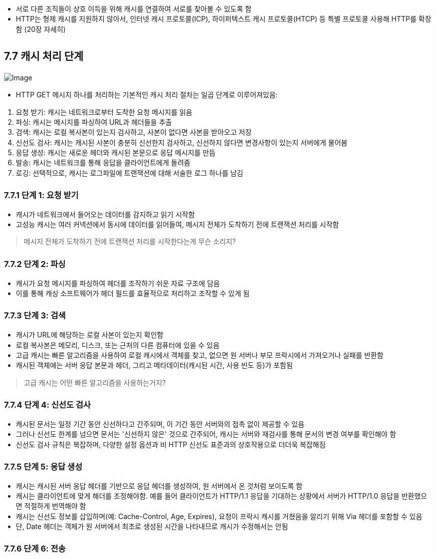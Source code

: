 - 서로 다른 조직들이 상호 이득을 위해 캐시를 연결하여 서로를 찾아볼 수 있도록 함
- HTTP는 형제 캐시를 지원하지 않아서, 인터넷 캐시 프로토콜(ICP), 하이퍼텍스트 캐시 프로토콜(HTCP) 등 특별 프로토콜 사용해 HTTP를 확장함 (20장 자세히)

## 7.7 캐시 처리 단계

<img width="419" alt="Image" src="https://github.com/user-attachments/assets/ce223b05-475d-4d27-9514-da5f6896cc0e" />

- HTTP GET 메시지 하나를 처리하는 기본적인 캐시 처리 절차는 일곱 단계로 이루어져있음:

1. 요청 받기: 캐시는 네트워크로부터 도착한 요청 메시지를 읽음
2. 파싱: 캐시는 메시지를 파싱하여 URL과 헤더들을 추출
3. 검색: 캐시는 로컬 복사본이 있는지 검사하고, 사본이 없다면 사본을 받아오고 저장
4. 신선도 검사: 캐시는 캐시된 사본이 충분히 신선한지 검사하고, 신선하지 않다면 변경사항이 있는지 서버에게 물어봄
5. 응답 생성: 캐시는 새로운 헤더와 캐시된 본문으로 응답 메시지를 만듬
6. 발송: 캐시는 네트워크를 통해 응답을 클라이언트에게 돌려줌
7. 로깅: 선택적으로, 캐시는 로그파일에 트랜잭션에 대해 서술한 로그 하나를 남김

### 7.7.1 단계 1: 요청 받기

- 캐시가 네트워크에서 들어오는 데이터를 감지하고 읽기 시작함
- 고성능 캐시는 여러 커넥션에서 동시에 데이터를 읽어들여, 메시지 전체가 도착하기 전에 트랜잭션 처리를 시작함

> 메시지 전체가 도착하기 전에 트랜잭션 처리를 시작한다는게 무슨 소리지?

### 7.7.2 단계 2: 파싱

- 캐시가 요청 메시지를 파싱하여 헤더를 조작하기 쉬운 자료 구조에 담음
- 이를 통해 캐싱 소프트웨어가 헤더 필드를 효율적으로 처리하고 조작할 수 있게 됨

### 7.7.3 단계 3: 검색

- 캐시가 URL에 해당하는 로컬 사본이 있는지 확인함
- 로컬 복사본은 메모리, 디스크, 또는 근처의 다른 컴퓨터에 있을 수 있음
- 고급 캐시는 빠른 알고리즘을 사용하여 로컬 캐시에서 객체를 찾고, 없으면 원 서버나 부모 프락시에서 가져오거나 실패를 반환함
- 캐시된 객체에는 서버 응답 본문과 헤더, 그리고 메타데이터(캐시된 시간, 사용 빈도 등)가 포함됨

> 고급 캐시는 어떤 빠른 알고리즘을 사용하는거지?

### 7.7.4 단계 4: 신선도 검사

- 캐시된 문서는 일정 기간 동안 신선하다고 간주되며, 이 기간 동안 서버와의 접촉 없이 제공할 수 있음
- 그러나 신선도 한계를 넘으면 문서는 '신선하지 않은' 것으로 간주되어, 캐시는 서버와 재검사를 통해 문서의 변경 여부를 확인해야 함
- 신선도 검사 규칙은 복잡하며, 다양한 설정 옵션과 비 HTTP 신선도 표준과의 상호작용으로 더더욱 복잡해짐

### 7.7.5 단계 5: 응답 생성

- 캐시는 캐시된 서버 응답 헤더를 기반으로 응답 헤더를 생성하여, 원 서버에서 온 것처럼 보이도록 함
- 캐시는 클라이언트에 맞게 해더를 조정해야함. 예를 들어 클라이언트가 HTTP/1.1 응답을 기대하는 상황에서 서버가 HTTP/1.0 응답을 반환했으면 적절하게 번역해야 함
- 캐시는 신선도 정보를 삽입하며(예: Cache-Control, Age, Expires), 요청이 프락시 캐시를 거쳤음을 알리기 위해 Via 헤더를 포함할 수 있음
- 단, Date 헤더는 객체가 원 서버에서 최초로 생성된 시간을 나타내므로 캐시가 수정해서는 안됨

### 7.7.6 단계 6: 전송
